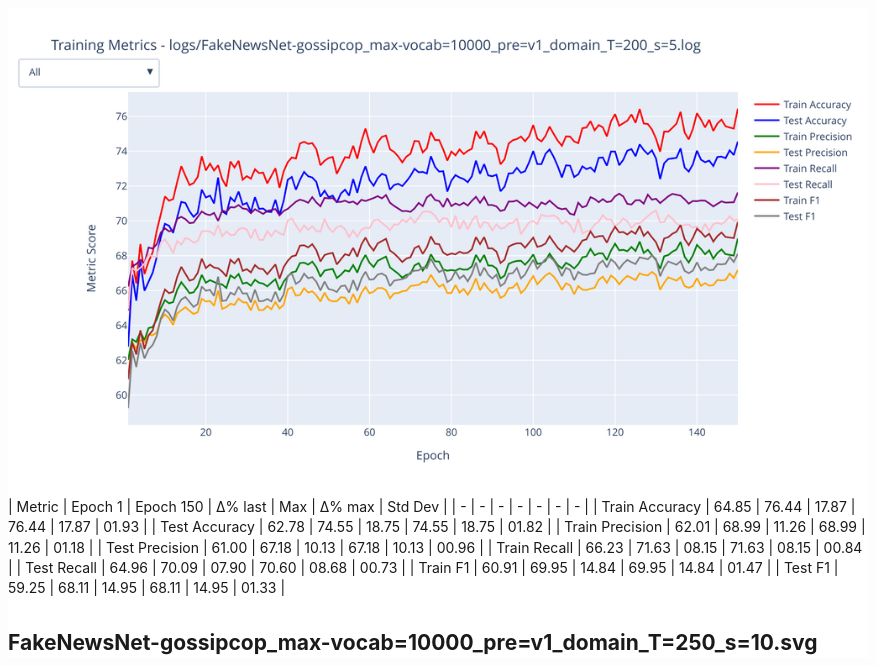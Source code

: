 ![FakeNewsNet-gossipcop_max-vocab=10000_pre=v1_domain_T=200_s=5.svg](imgs/FakeNewsNet-gossipcop_max-vocab=10000_pre=v1_domain_T=200_s=5.svg)
| Metric | Epoch 1 | Epoch 150 | &#8710;% last | Max | &#8710;% max | Std Dev |
| - | - | - | - | - | - | - |
| Train Accuracy | 64.85 | 76.44 | 17.87 | 76.44 | 17.87 | 01.93 |
| Test Accuracy | 62.78 | 74.55 | 18.75 | 74.55 | 18.75 | 01.82 |
| Train Precision | 62.01 | 68.99 | 11.26 | 68.99 | 11.26 | 01.18 |
| Test Precision | 61.00 | 67.18 | 10.13 | 67.18 | 10.13 | 00.96 |
| Train Recall | 66.23 | 71.63 | 08.15 | 71.63 | 08.15 | 00.84 |
| Test Recall | 64.96 | 70.09 | 07.90 | 70.60 | 08.68 | 00.73 |
| Train F1 | 60.91 | 69.95 | 14.84 | 69.95 | 14.84 | 01.47 |
| Test F1 | 59.25 | 68.11 | 14.95 | 68.11 | 14.95 | 01.33 |
## FakeNewsNet-gossipcop_max-vocab=10000_pre=v1_domain_T=250_s=10.svg